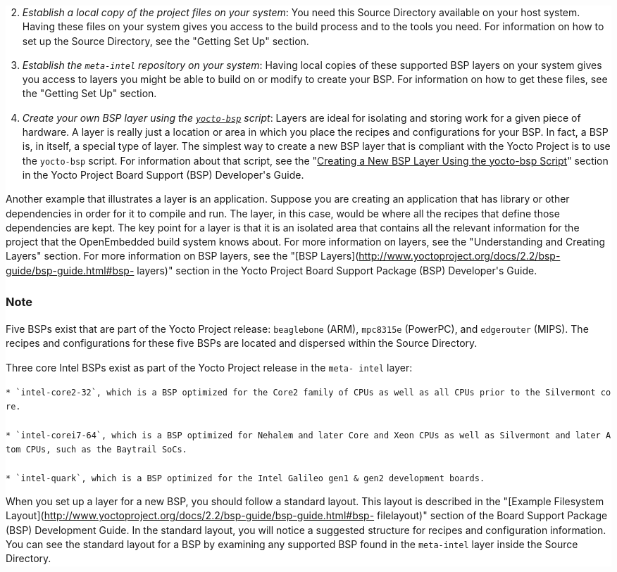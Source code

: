   2. _Establish a local copy of the project files on your system_: You need this Source Directory available on your host system. Having these files on your system gives you access to the build process and to the tools you need. For information on how to set up the Source Directory, see the "Getting Set Up" section.

  3. _Establish the `meta-intel` repository on your system_: Having local copies of these supported BSP layers on your system gives you access to layers you might be able to build on or modify to create your BSP. For information on how to get these files, see the "Getting Set Up" section.

  4. _Create your own BSP layer using the [`yocto-bsp`](http://www.yoctoproject.org/docs/2.2/bsp-guide/bsp-guide.html#creating-a-new-bsp-layer-using-the-yocto-bsp-script) script_: Layers are ideal for isolating and storing work for a given piece of hardware. A layer is really just a location or area in which you place the recipes and configurations for your BSP. In fact, a BSP is, in itself, a special type of layer. The simplest way to create a new BSP layer that is compliant with the Yocto Project is to use the `yocto-bsp` script. For information about that script, see the "[Creating a New BSP Layer Using the yocto-bsp Script](http://www.yoctoproject.org/docs/2.2/bsp-guide/bsp-guide.html#creating-a-new-bsp-layer-using-the-yocto-bsp-script)" section in the Yocto Project Board Support (BSP) Developer's Guide. 

Another example that illustrates a layer is an application. Suppose you are
creating an application that has library or other dependencies in order for it
to compile and run. The layer, in this case, would be where all the recipes
that define those dependencies are kept. The key point for a layer is that it
is an isolated area that contains all the relevant information for the project
that the OpenEmbedded build system knows about. For more information on
layers, see the "Understanding and Creating Layers" section. For more
information on BSP layers, see the "[BSP
Layers](http://www.yoctoproject.org/docs/2.2/bsp-guide/bsp-guide.html#bsp-
layers)" section in the Yocto Project Board Support Package (BSP) Developer's
Guide.

### Note

Five BSPs exist that are part of the Yocto Project release: `beaglebone`
(ARM), `mpc8315e` (PowerPC), and `edgerouter` (MIPS). The recipes and
configurations for these five BSPs are located and dispersed within the Source
Directory.

Three core Intel BSPs exist as part of the Yocto Project release in the `meta-
intel` layer:

    * `intel-core2-32`, which is a BSP optimized for the Core2 family of CPUs as well as all CPUs prior to the Silvermont core. 

    * `intel-corei7-64`, which is a BSP optimized for Nehalem and later Core and Xeon CPUs as well as Silvermont and later Atom CPUs, such as the Baytrail SoCs. 

    * `intel-quark`, which is a BSP optimized for the Intel Galileo gen1 & gen2 development boards. 

When you set up a layer for a new BSP, you should follow a standard layout.
This layout is described in the "[Example Filesystem
Layout](http://www.yoctoproject.org/docs/2.2/bsp-guide/bsp-guide.html#bsp-
filelayout)" section of the Board Support Package (BSP) Development Guide. In
the standard layout, you will notice a suggested structure for recipes and
configuration information. You can see the standard layout for a BSP by
examining any supported BSP found in the `meta-intel` layer inside the Source
Directory.
